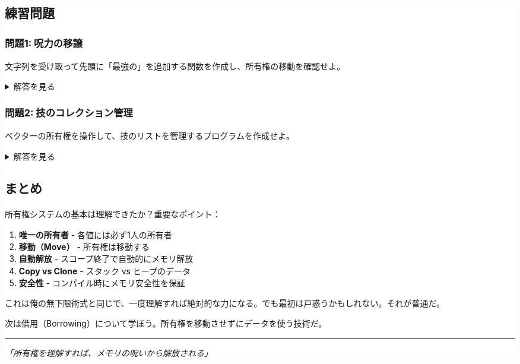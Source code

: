## 練習問題

<div class=\"exercise\">

### 問題1: 呪力の移譲
文字列を受け取って先頭に「最強の」を追加する関数を作成し、所有権の移動を確認せよ。

</div>

<details><summary>解答を見る</summary></details>

<div class=\"exercise\">

### 問題2: 技のコレクション管理
ベクターの所有権を操作して、技のリストを管理するプログラムを作成せよ。

</div>

<details><summary>解答を見る</summary></details>

## まとめ

所有権システムの基本は理解できたか？重要なポイント：

1. **唯一の所有者** - 各値には必ず1人の所有者
2. **移動（Move）** - 所有権は移動する
3. **自動解放** - スコープ終了で自動的にメモリ解放
4. **Copy vs Clone** - スタック vs ヒープのデータ
5. **安全性** - コンパイル時にメモリ安全性を保証

これは俺の無下限術式と同じで、一度理解すれば絶対的な力になる。でも最初は戸惑うかもしれない。それが普通だ。

次は借用（Borrowing）について学ぼう。所有権を移動させずにデータを使う技術だ。

---

*「所有権を理解すれば、メモリの呪いから解放される」*